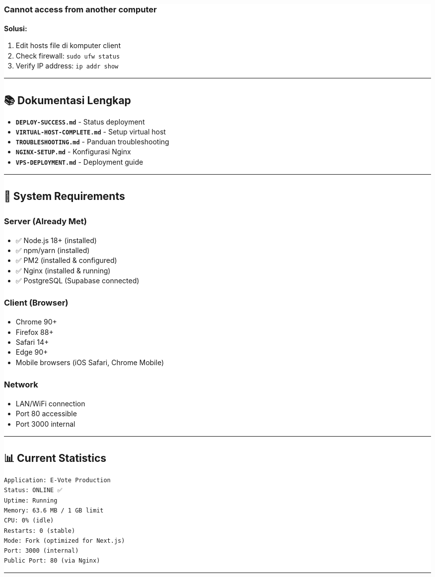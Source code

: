 ### Cannot access from another computer
**Solusi:**
1. Edit hosts file di komputer client
2. Check firewall: `sudo ufw status`
3. Verify IP address: `ip addr show`

---

## 📚 Dokumentasi Lengkap

- **`DEPLOY-SUCCESS.md`** - Status deployment
- **`VIRTUAL-HOST-COMPLETE.md`** - Setup virtual host
- **`TROUBLESHOOTING.md`** - Panduan troubleshooting
- **`NGINX-SETUP.md`** - Konfigurasi Nginx
- **`VPS-DEPLOYMENT.md`** - Deployment guide

---

## 🎯 System Requirements

### Server (Already Met)
- ✅ Node.js 18+ (installed)
- ✅ npm/yarn (installed)
- ✅ PM2 (installed & configured)
- ✅ Nginx (installed & running)
- ✅ PostgreSQL (Supabase connected)

### Client (Browser)
- Chrome 90+
- Firefox 88+
- Safari 14+
- Edge 90+
- Mobile browsers (iOS Safari, Chrome Mobile)

### Network
- LAN/WiFi connection
- Port 80 accessible
- Port 3000 internal

---

## 📊 Current Statistics

```
Application: E-Vote Production
Status: ONLINE ✅
Uptime: Running
Memory: 63.6 MB / 1 GB limit
CPU: 0% (idle)
Restarts: 0 (stable)
Mode: Fork (optimized for Next.js)
Port: 3000 (internal)
Public Port: 80 (via Nginx)
```

---
